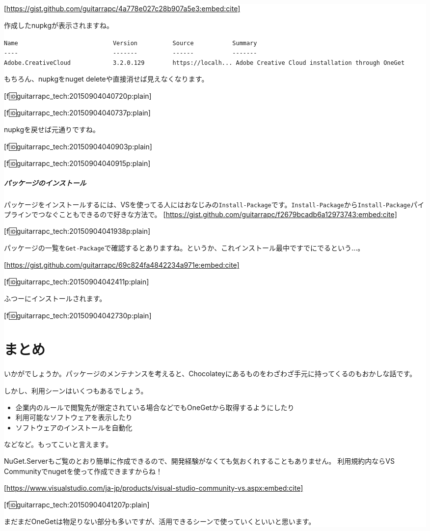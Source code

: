 [https://gist.github.com/guitarrapc/4a778e027c28b907a5e3:embed:cite]


作成したnupkgが表示されますね。

```
Name                           Version          Source           Summary
----                           -------          ------           -------
Adobe.CreativeCloud            3.2.0.129        https://localh... Adobe Creative Cloud installation through OneGet
```

もちろん、nupkgをnuget deleteや直接消せば見えなくなります。

[f:id:guitarrapc_tech:20150904040720p:plain]

[f:id:guitarrapc_tech:20150904040737p:plain]

nupkgを戻せば元通りですね。

[f:id:guitarrapc_tech:20150904040903p:plain]

[f:id:guitarrapc_tech:20150904040915p:plain]

##### パッケージのインストール

パッケージをインストールするには、VSを使ってる人にはおなじみの`Install-Package`です。`Install-Package`から`Install-Package`パイプラインでつなぐこともできるので好きな方法で。
[https://gist.github.com/guitarrapc/f2679bcadb6a12973743:embed:cite]

[f:id:guitarrapc_tech:20150904041938p:plain]

パッケージの一覧を`Get-Package`で確認するとありますね。というか、これインストール最中ですでにでるという...。

[https://gist.github.com/guitarrapc/69c824fa4842234a971e:embed:cite]

[f:id:guitarrapc_tech:20150904042411p:plain]

ふつーにインストールされます。

[f:id:guitarrapc_tech:20150904042730p:plain]

# まとめ

いかがでしょうか。パッケージのメンテナンスを考えると、Chocolateyにあるものをわざわざ手元に持ってくるのもおかしな話です。

しかし、利用シーンはいくつもあるでしょう。

- 企業内のルールで閲覧先が限定されている場合などでもOneGetから取得するようにしたり
- 利用可能なソフトウェアを表示したり
- ソフトウェアのインストールを自動化

などなど。もってこいと言えます。

NuGet.Serverもご覧のとおり簡単に作成できるので、開発経験がなくても気おくれすることもありません。 利用規約内ならVS Communityでnugetを使って作成できますからね！

[https://www.visualstudio.com/ja-jp/products/visual-studio-community-vs.aspx:embed:cite]

[f:id:guitarrapc_tech:20150904041207p:plain]

まだまだOneGetは物足りない部分も多いですが、活用できるシーンで使っていくといいと思います。
